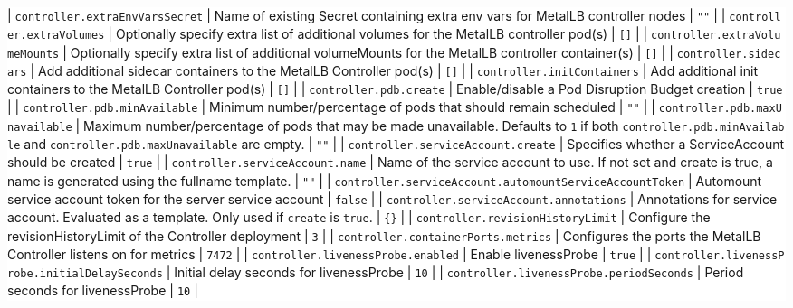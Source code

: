 | `controller.extraEnvVarsSecret`                                | Name of existing Secret containing extra env vars for MetalLB controller nodes                                                                                                                                                          | `""`                                 |
| `controller.extraVolumes`                                      | Optionally specify extra list of additional volumes for the MetalLB controller pod(s)                                                                                                                                                   | `[]`                                 |
| `controller.extraVolumeMounts`                                 | Optionally specify extra list of additional volumeMounts for the MetalLB controller container(s)                                                                                                                                        | `[]`                                 |
| `controller.sidecars`                                          | Add additional sidecar containers to the MetalLB Controller pod(s)                                                                                                                                                                      | `[]`                                 |
| `controller.initContainers`                                    | Add additional init containers to the MetalLB Controller pod(s)                                                                                                                                                                         | `[]`                                 |
| `controller.pdb.create`                                        | Enable/disable a Pod Disruption Budget creation                                                                                                                                                                                         | `true`                               |
| `controller.pdb.minAvailable`                                  | Minimum number/percentage of pods that should remain scheduled                                                                                                                                                                          | `""`                                 |
| `controller.pdb.maxUnavailable`                                | Maximum number/percentage of pods that may be made unavailable. Defaults to `1` if both `controller.pdb.minAvailable` and `controller.pdb.maxUnavailable` are empty.                                                                    | `""`                                 |
| `controller.serviceAccount.create`                             | Specifies whether a ServiceAccount should be created                                                                                                                                                                                    | `true`                               |
| `controller.serviceAccount.name`                               | Name of the service account to use. If not set and create is true, a name is generated using the fullname template.                                                                                                                     | `""`                                 |
| `controller.serviceAccount.automountServiceAccountToken`       | Automount service account token for the server service account                                                                                                                                                                          | `false`                              |
| `controller.serviceAccount.annotations`                        | Annotations for service account. Evaluated as a template. Only used if `create` is `true`.                                                                                                                                              | `{}`                                 |
| `controller.revisionHistoryLimit`                              | Configure the revisionHistoryLimit of the Controller deployment                                                                                                                                                                         | `3`                                  |
| `controller.containerPorts.metrics`                            | Configures the ports the MetalLB Controller listens on for metrics                                                                                                                                                                      | `7472`                               |
| `controller.livenessProbe.enabled`                             | Enable livenessProbe                                                                                                                                                                                                                    | `true`                               |
| `controller.livenessProbe.initialDelaySeconds`                 | Initial delay seconds for livenessProbe                                                                                                                                                                                                 | `10`                                 |
| `controller.livenessProbe.periodSeconds`                       | Period seconds for livenessProbe                                                                                                                                                                                                        | `10`                                 |